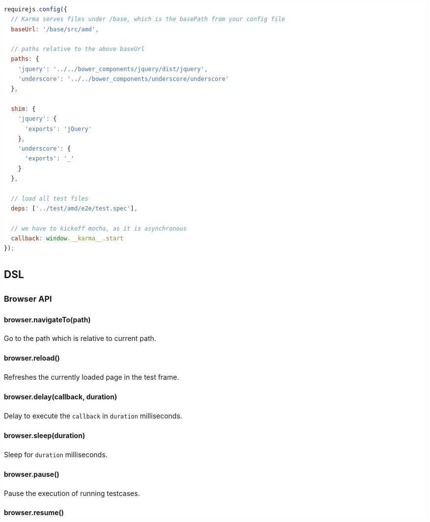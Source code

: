 ```js
requirejs.config({
  // Karma serves files under /base, which is the basePath from your config file
  baseUrl: '/base/src/amd',

  // paths relative to the above baseUrl
  paths: {
    'jquery': '../../bower_components/jquery/dist/jquery',
    'underscore': '../../bower_components/underscore/underscore'
  },

  shim: {
    'jquery': {
      'exports': 'jQuery'
    },
    'underscore': {
      'exports': '_'
    }
  },

  // load all test files
  deps: ['../test/amd/e2e/test.spec'],

  // we have to kickoff mocha, as it is asynchronous
  callback: window.__karma__.start
});
```

## DSL

### Browser API

#### browser.navigateTo(path)

Go to the path which is relative to current path.

#### browser.reload()

Refreshes the currently loaded page in the test frame.

#### browser.delay(callback, duration)

Delay to execute the `callback` in `duration` milliseconds.

#### browser.sleep(duration)

Sleep for `duration` milliseconds.

#### browser.pause()

Pause the execution of running testcases.

#### browser.resume()
